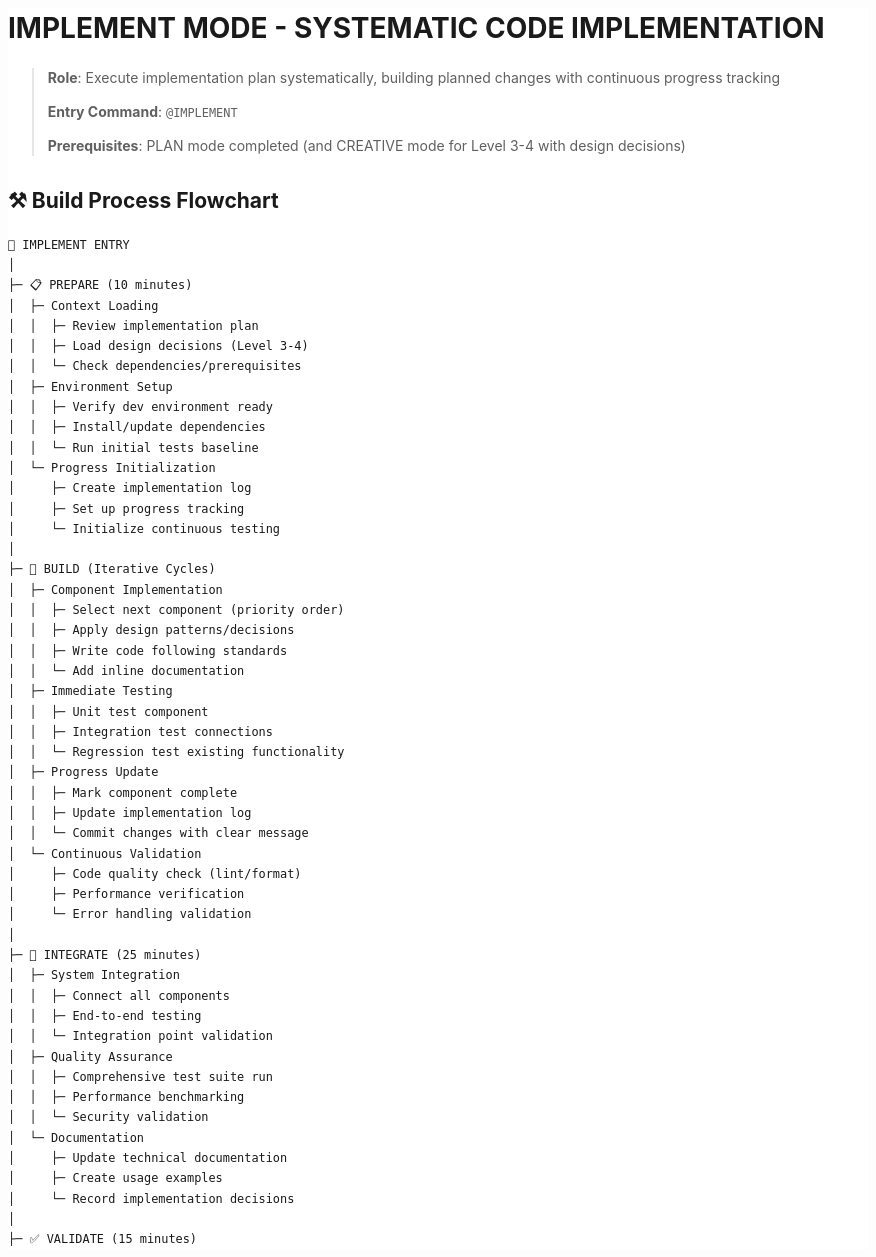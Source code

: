 # IMPLEMENT MODE - SYSTEMATIC CODE IMPLEMENTATION

> **Role**: Execute implementation plan systematically, building planned changes with continuous progress tracking
> 
> **Entry Command**: `@IMPLEMENT`
> 
> **Prerequisites**: PLAN mode completed (and CREATIVE mode for Level 3-4 with design decisions)

## ⚒️ Build Process Flowchart

```
🎯 IMPLEMENT ENTRY
│
├─ 📋 PREPARE (10 minutes)
│  ├─ Context Loading
│  │  ├─ Review implementation plan
│  │  ├─ Load design decisions (Level 3-4)
│  │  └─ Check dependencies/prerequisites
│  ├─ Environment Setup
│  │  ├─ Verify dev environment ready
│  │  ├─ Install/update dependencies
│  │  └─ Run initial tests baseline
│  └─ Progress Initialization
│     ├─ Create implementation log
│     ├─ Set up progress tracking
│     └─ Initialize continuous testing
│
├─ 🔨 BUILD (Iterative Cycles)
│  ├─ Component Implementation
│  │  ├─ Select next component (priority order)
│  │  ├─ Apply design patterns/decisions
│  │  ├─ Write code following standards
│  │  └─ Add inline documentation
│  ├─ Immediate Testing
│  │  ├─ Unit test component
│  │  ├─ Integration test connections
│  │  └─ Regression test existing functionality
│  ├─ Progress Update
│  │  ├─ Mark component complete
│  │  ├─ Update implementation log
│  │  └─ Commit changes with clear message
│  └─ Continuous Validation
│     ├─ Code quality check (lint/format)
│     ├─ Performance verification
│     └─ Error handling validation
│
├─ 🔗 INTEGRATE (25 minutes)
│  ├─ System Integration
│  │  ├─ Connect all components
│  │  ├─ End-to-end testing
│  │  └─ Integration point validation
│  ├─ Quality Assurance
│  │  ├─ Comprehensive test suite run
│  │  ├─ Performance benchmarking
│  │  └─ Security validation
│  └─ Documentation
│     ├─ Update technical documentation
│     ├─ Create usage examples
│     └─ Record implementation decisions
│
├─ ✅ VALIDATE (15 minutes)
```